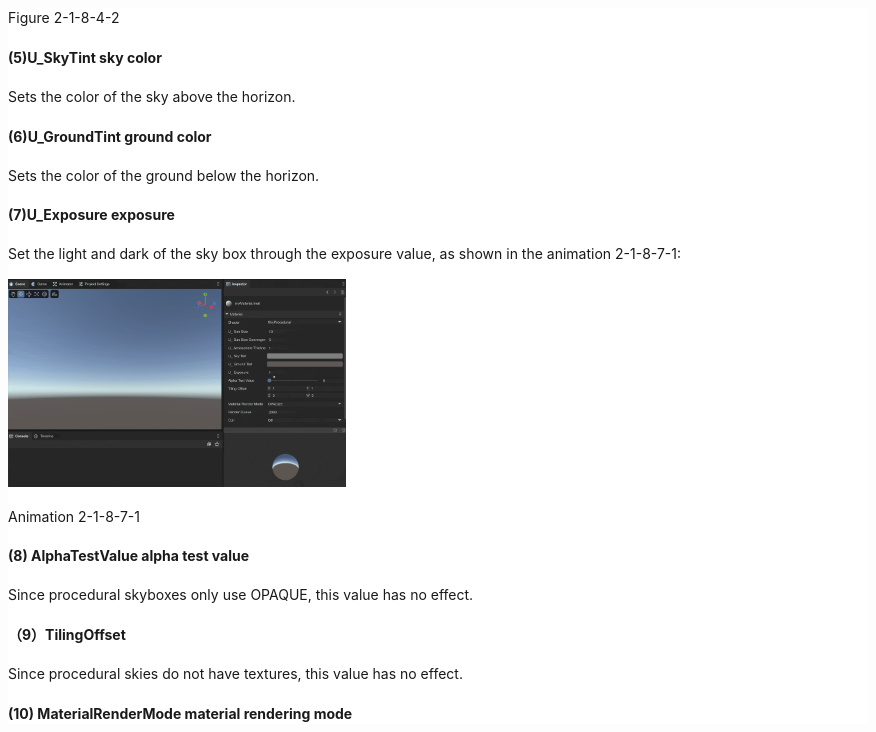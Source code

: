 Figure 2-1-8-4-2

#### (5)U_SkyTint sky color

Sets the color of the sky above the horizon.

#### (6)U_GroundTint ground color

Sets the color of the ground below the horizon.

#### (7)U_Exposure exposure

Set the light and dark of the sky box through the exposure value, as shown in the animation 2-1-8-7-1:

<img src="img/2-1-8-7-1.gif" style="zoom: 33%;" />

Animation 2-1-8-7-1

#### (8) AlphaTestValue alpha test value

Since procedural skyboxes only use OPAQUE, this value has no effect.

#### （9）TilingOffset

Since procedural skies do not have textures, this value has no effect.

#### (10) MaterialRenderMode material rendering mode
